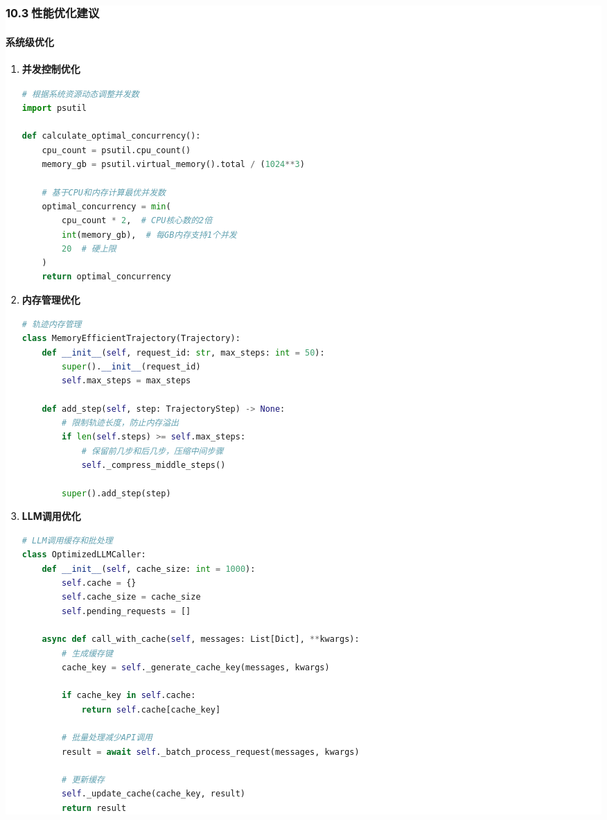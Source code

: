### 10.3 性能优化建议

#### 系统级优化
1. **并发控制优化**
   ```python
   # 根据系统资源动态调整并发数
   import psutil
   
   def calculate_optimal_concurrency():
       cpu_count = psutil.cpu_count()
       memory_gb = psutil.virtual_memory().total / (1024**3)
       
       # 基于CPU和内存计算最优并发数
       optimal_concurrency = min(
           cpu_count * 2,  # CPU核心数的2倍
           int(memory_gb),  # 每GB内存支持1个并发
           20  # 硬上限
       )
       return optimal_concurrency
   ```

2. **内存管理优化**
   ```python
   # 轨迹内存管理
   class MemoryEfficientTrajectory(Trajectory):
       def __init__(self, request_id: str, max_steps: int = 50):
           super().__init__(request_id)
           self.max_steps = max_steps
       
       def add_step(self, step: TrajectoryStep) -> None:
           # 限制轨迹长度，防止内存溢出
           if len(self.steps) >= self.max_steps:
               # 保留前几步和后几步，压缩中间步骤
               self._compress_middle_steps()
           
           super().add_step(step)
   ```

3. **LLM调用优化**
   ```python
   # LLM调用缓存和批处理
   class OptimizedLLMCaller:
       def __init__(self, cache_size: int = 1000):
           self.cache = {}
           self.cache_size = cache_size
           self.pending_requests = []
       
       async def call_with_cache(self, messages: List[Dict], **kwargs):
           # 生成缓存键
           cache_key = self._generate_cache_key(messages, kwargs)
           
           if cache_key in self.cache:
               return self.cache[cache_key]
           
           # 批量处理减少API调用
           result = await self._batch_process_request(messages, kwargs)
           
           # 更新缓存
           self._update_cache(cache_key, result)
           return result
   ```
